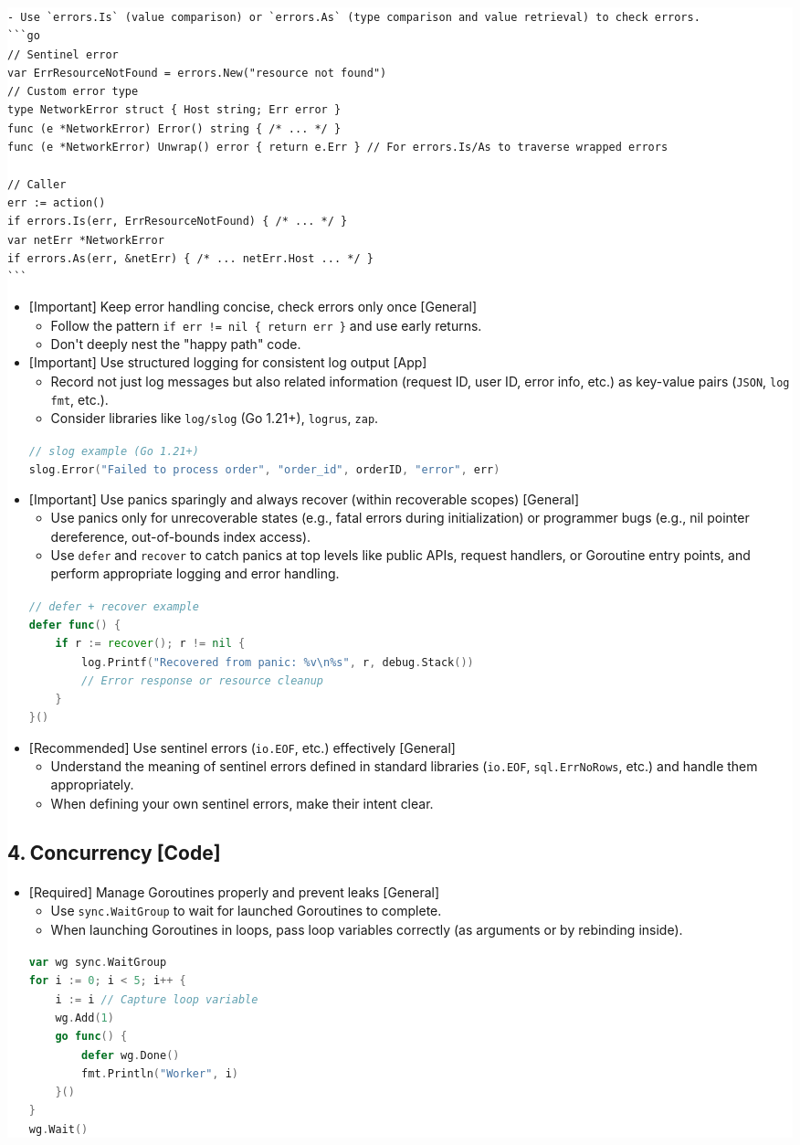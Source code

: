     - Use `errors.Is` (value comparison) or `errors.As` (type comparison and value retrieval) to check errors.
    ```go
    // Sentinel error
    var ErrResourceNotFound = errors.New("resource not found")
    // Custom error type
    type NetworkError struct { Host string; Err error }
    func (e *NetworkError) Error() string { /* ... */ }
    func (e *NetworkError) Unwrap() error { return e.Err } // For errors.Is/As to traverse wrapped errors

    // Caller
    err := action()
    if errors.Is(err, ErrResourceNotFound) { /* ... */ }
    var netErr *NetworkError
    if errors.As(err, &netErr) { /* ... netErr.Host ... */ }
    ```
- [Important] Keep error handling concise, check errors only once [General]
    - Follow the pattern `if err != nil { return err }` and use early returns.
    - Don't deeply nest the "happy path" code.
- [Important] Use structured logging for consistent log output [App]
    - Record not just log messages but also related information (request ID, user ID, error info, etc.) as key-value pairs (`JSON`, `logfmt`, etc.).
    - Consider libraries like `log/slog` (Go 1.21+), `logrus`, `zap`.
    ```go
    // slog example (Go 1.21+)
    slog.Error("Failed to process order", "order_id", orderID, "error", err)
    ```
- [Important] Use panics sparingly and always recover (within recoverable scopes) [General]
    - Use panics only for unrecoverable states (e.g., fatal errors during initialization) or programmer bugs (e.g., nil pointer dereference, out-of-bounds index access).
    - Use `defer` and `recover` to catch panics at top levels like public APIs, request handlers, or Goroutine entry points, and perform appropriate logging and error handling.
    ```go
    // defer + recover example
    defer func() {
        if r := recover(); r != nil {
            log.Printf("Recovered from panic: %v\n%s", r, debug.Stack())
            // Error response or resource cleanup
        }
    }()
    ```
- [Recommended] Use sentinel errors (`io.EOF`, etc.) effectively [General]
    - Understand the meaning of sentinel errors defined in standard libraries (`io.EOF`, `sql.ErrNoRows`, etc.) and handle them appropriately.
    - When defining your own sentinel errors, make their intent clear.

## 4. Concurrency [Code]

- [Required] Manage Goroutines properly and prevent leaks [General]
    - Use `sync.WaitGroup` to wait for launched Goroutines to complete.
    - When launching Goroutines in loops, pass loop variables correctly (as arguments or by rebinding inside).
    ```go
    var wg sync.WaitGroup
    for i := 0; i < 5; i++ {
        i := i // Capture loop variable
        wg.Add(1)
        go func() {
            defer wg.Done()
            fmt.Println("Worker", i)
        }()
    }
    wg.Wait()